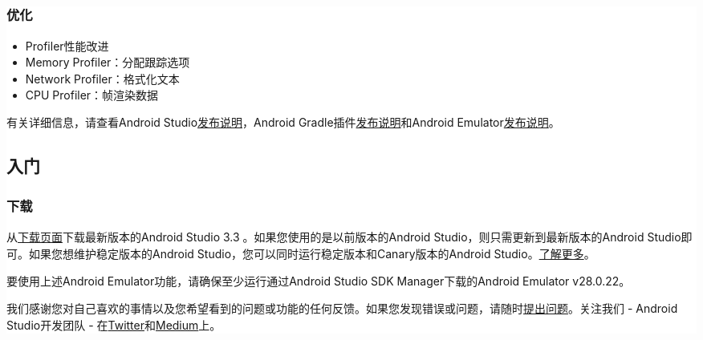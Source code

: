### 优化

* Profiler性能改进
* Memory Profiler：分配跟踪选项
* Network Profiler：格式化文本
* CPU Profiler：帧渲染数据

有关详细信息，请查看Android Studio[发布说明](https://developer.android.com/studio/releases/#3-3-0)，Android Gradle插件[发布说明](https://developer.android.com/studio/releases/gradle-plugin)和Android Emulator[发布说明](https://developer.android.com/studio/releases/emulator)。

## 入门
### 下载

从[下载页面](https://developer.android.com/studio/)下载最新版本的Android Studio 3.3 。如果您使用的是以前版本的Android Studio，则只需更新到最新版本的Android Studio即可。如果您想维护稳定版本的Android Studio，您可以同时运行稳定版本和Canary版本的Android Studio。[了解更多](https://developer.android.com/studio/preview/install-preview)。

要使用上述Android Emulator功能，请确保至少运行通过Android Studio SDK Manager下载的Android Emulator v28.0.22。

我们感谢您对自己喜欢的事情以及您希望看到的问题或功能的任何反馈。如果您发现错误或问题，请随时[提出问题](https://source.android.com/source/report-bugs#developer-tools)。关注我们 - Android Studio开发团队 - 在[Twitter](http://www.twitter.com/androidstudio)和[Medium](https://medium.com/androiddevelopers)上。 